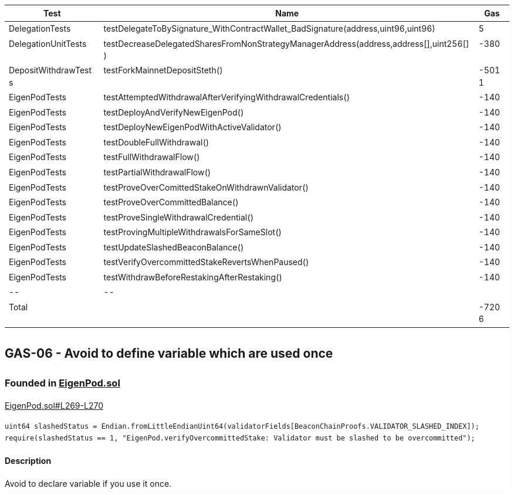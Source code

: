 
| Test                 | Name                                                                                  | Gas   |
|----------------------|---------------------------------------------------------------------------------------|-------|
| DelegationTests      | testDelegateToBySignature_WithContractWallet_BadSignature(address,uint96,uint96)      | 5     |
| DelegationUnitTests  | testDecreaseDelegatedSharesFromNonStrategyManagerAddress(address,address[],uint256[]) | -380  |
| DepositWithdrawTests | testForkMainnetDepositSteth()                                                         | -5011 |
| EigenPodTests        | testAttemptedWithdrawalAfterVerifyingWithdrawalCredentials()                          | -140  |
| EigenPodTests        | testDeployAndVerifyNewEigenPod()                                                      | -140  |
| EigenPodTests        | testDeployNewEigenPodWithActiveValidator()                                            | -140  |
| EigenPodTests        | testDoubleFullWithdrawal()                                                            | -140  |
| EigenPodTests        | testFullWithdrawalFlow()                                                              | -140  |
| EigenPodTests        | testPartialWithdrawalFlow()                                                           | -140  |
| EigenPodTests        | testProveOverComittedStakeOnWithdrawnValidator()                                      | -140  |
| EigenPodTests        | testProveOverCommittedBalance()                                                       | -140  |
| EigenPodTests        | testProveSingleWithdrawalCredential()                                                 | -140  |
| EigenPodTests        | testProvingMultipleWithdrawalsForSameSlot()                                           | -140  |
| EigenPodTests        | testUpdateSlashedBeaconBalance()                                                      | -140  |
| EigenPodTests        | testVerifyOvercommittedStakeRevertsWhenPaused()                                       | -140  |
| EigenPodTests        | testWithdrawBeforeRestakingAfterRestaking()                                           | -140  |
| --                   | --                                                                                    |       |
| Total                |                                                                                       | -7206 |

## GAS-06 - Avoid to define variable which are used once

### Founded in [EigenPod.sol](https://github.com/code-423n4/2023-04-eigenlayer/blob/main/src/contracts/pods/EigenPod.sol)


[EigenPod.sol#L269-L270](https://github.com/code-423n4/2023-04-eigenlayer/blob/main/src/contracts/pods/EigenPod.sol#L269-L270)

```
uint64 slashedStatus = Endian.fromLittleEndianUint64(validatorFields[BeaconChainProofs.VALIDATOR_SLASHED_INDEX]);
require(slashedStatus == 1, "EigenPod.verifyOvercommittedStake: Validator must be slashed to be overcommitted");
```

#### Description
Avoid to declare variable if you use it once.
